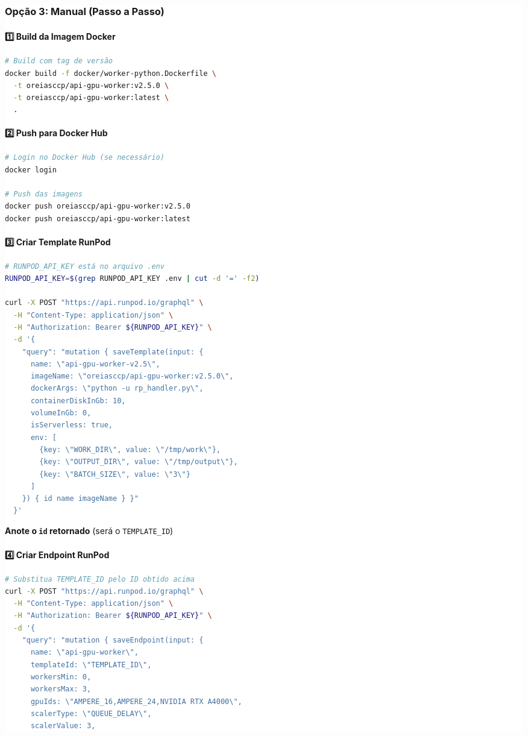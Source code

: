 ### Opção 3: Manual (Passo a Passo)

#### 1️⃣ Build da Imagem Docker

```bash
# Build com tag de versão
docker build -f docker/worker-python.Dockerfile \
  -t oreiasccp/api-gpu-worker:v2.5.0 \
  -t oreiasccp/api-gpu-worker:latest \
  .
```

#### 2️⃣ Push para Docker Hub

```bash
# Login no Docker Hub (se necessário)
docker login

# Push das imagens
docker push oreiasccp/api-gpu-worker:v2.5.0
docker push oreiasccp/api-gpu-worker:latest
```

#### 3️⃣ Criar Template RunPod

```bash
# RUNPOD_API_KEY está no arquivo .env
RUNPOD_API_KEY=$(grep RUNPOD_API_KEY .env | cut -d '=' -f2)

curl -X POST "https://api.runpod.io/graphql" \
  -H "Content-Type: application/json" \
  -H "Authorization: Bearer ${RUNPOD_API_KEY}" \
  -d '{
    "query": "mutation { saveTemplate(input: {
      name: \"api-gpu-worker-v2.5\",
      imageName: \"oreiasccp/api-gpu-worker:v2.5.0\",
      dockerArgs: \"python -u rp_handler.py\",
      containerDiskInGb: 10,
      volumeInGb: 0,
      isServerless: true,
      env: [
        {key: \"WORK_DIR\", value: \"/tmp/work\"},
        {key: \"OUTPUT_DIR\", value: \"/tmp/output\"},
        {key: \"BATCH_SIZE\", value: \"3\"}
      ]
    }) { id name imageName } }"
  }'
```

**Anote o `id` retornado** (será o `TEMPLATE_ID`)

#### 4️⃣ Criar Endpoint RunPod

```bash
# Substitua TEMPLATE_ID pelo ID obtido acima
curl -X POST "https://api.runpod.io/graphql" \
  -H "Content-Type: application/json" \
  -H "Authorization: Bearer ${RUNPOD_API_KEY}" \
  -d '{
    "query": "mutation { saveEndpoint(input: {
      name: \"api-gpu-worker\",
      templateId: \"TEMPLATE_ID\",
      workersMin: 0,
      workersMax: 3,
      gpuIds: \"AMPERE_16,AMPERE_24,NVIDIA RTX A4000\",
      scalerType: \"QUEUE_DELAY\",
      scalerValue: 3,
```
